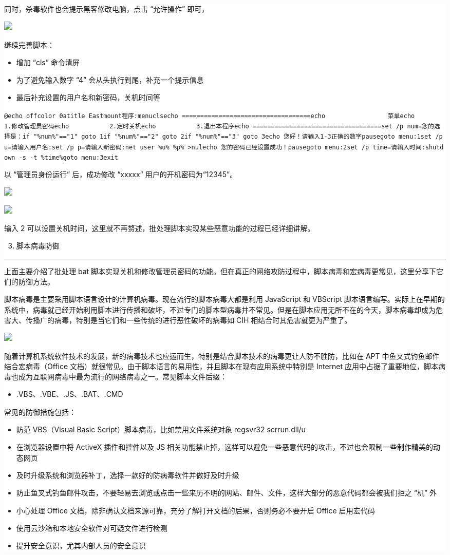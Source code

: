 同时，杀毒软件也会提示黑客修改电脑，点击 “允许操作” 即可，

![](https://mmbiz.qpic.cn/mmbiz_png/0RFmxdZEDRPv4HdVLBZ5IFnkjrvd90aTTWnsAcYJLTRfHkc5dOpibCWHq5agJCpGicjPicwyU0NCbpKjkjTHSicCpA/640?wx_fmt=png)

继续完善脚本：

*   增加 “cls” 命令清屏
    
*   为了避免输入数字 “4” 会从头执行到尾，补充一个提示信息
    
*   最后补充设置的用户名和新密码，关机时间等
    

```
@echo offcolor 0atitle Eastmount程序:menuclsecho ===================================echo                 菜单echo           1.修改管理员密码echo           2.定时关机echo           3.退出本程序echo ===================================set /p num=您的选择是：if "%num%"=="1" goto 1if "%num%"=="2" goto 2if "%num%"=="3" goto 3echo 您好！请输入1-3正确的数字pausegoto menu:1set /p u=请输入用户名:set /p p=请输入新密码:net user %u% %p% >nulecho 您的密码已经设置成功！pausegoto menu:2set /p time=请输入时间:shutdown -s -t %time%goto menu:3exit
```

以 “管理员身份运行” 后，成功修改 “xxxxx” 用户的开机密码为“12345”。

![](https://mmbiz.qpic.cn/mmbiz_png/0RFmxdZEDRPv4HdVLBZ5IFnkjrvd90aTOzWshyraPmmN7xjtpRro1bKVYXj52a9LOkjHn1XP1MAwU5qhaDBw5Q/640?wx_fmt=png)

![](https://mmbiz.qpic.cn/mmbiz_png/0RFmxdZEDRPv4HdVLBZ5IFnkjrvd90aTnNiap4mwicgfUkEo5dTVMk9QNNia1O7tCy5iaSCwzONrMc68Uia8lAuYH5A/640?wx_fmt=png)

输入 2 可以设置关机时间，这里就不再赘述，批处理脚本实现某些恶意功能的过程已经详细讲解。

3. 脚本病毒防御
---------

上面主要介绍了批处理 bat 脚本实现关机和修改管理员密码的功能。但在真正的网络攻防过程中，脚本病毒和宏病毒更常见，这里分享下它们的防御方法。

脚本病毒是主要采用脚本语言设计的计算机病毒。现在流行的脚本病毒大都是利用 JavaScript 和 VBScript 脚本语言编写。实际上在早期的系统中，病毒就己经开始利用脚本进行传播和破坏，不过专门的脚本型病毒并不常见。但是在脚本应用无所不在的今天，脚本病毒却成为危害大、传播广的病毒，特别是当它们和一些传统的进行恶性破坏的病毒如 CIH 相结合时其危害就更为严重了。

![](https://mmbiz.qpic.cn/mmbiz_png/0RFmxdZEDRPv4HdVLBZ5IFnkjrvd90aTPzzEVKic18ntcSdP05xdIsbbQVRqe4b1x49QE4DukUuYaJSgZyfLTBw/640?wx_fmt=png)

随着计算机系统软件技术的发展，新的病毒技术也应运而生，特别是结合脚本技术的病毒更让人防不胜防，比如在 APT 中鱼叉式钓鱼邮件结合宏病毒（Office 文档）就很常见。由于脚本语言的易用性，并且脚本在现有应用系统中特别是 Internet 应用中占据了重要地位，脚本病毒也成为互联网病毒中最为流行的网络病毒之一。常见脚本文件后缀：

*   .VBS、.VBE、.JS、.BAT、.CMD
    

常见的防御措施包括：

*   防范 VBS（Visual Basic Script）脚本病毒，比如禁用文件系统对象 regsvr32 scrrun.dll/u
    
*   在浏览器设置中将 ActiveX 插件和控件以及 JS 相关功能禁止掉，这样可以避免一些恶意代码的攻击，不过也会限制一些制作精美的动态网页
    
*   及时升级系统和浏览器补丁，选择一款好的防病毒软件并做好及时升级
    
*   防止鱼叉式钓鱼邮件攻击，不要轻易去浏览或点击一些来历不明的网站、邮件、文件，这样大部分的恶意代码都会被我们拒之 “机” 外
    
*   小心处理 Office 文档，除非确认文档来源可靠，充分了解打开文档的后果，否则务必不要开启 Office 启用宏代码
    
*   使用云沙箱和本地安全软件对可疑文件进行检测
    
*   提升安全意识，尤其内部人员的安全意识
    